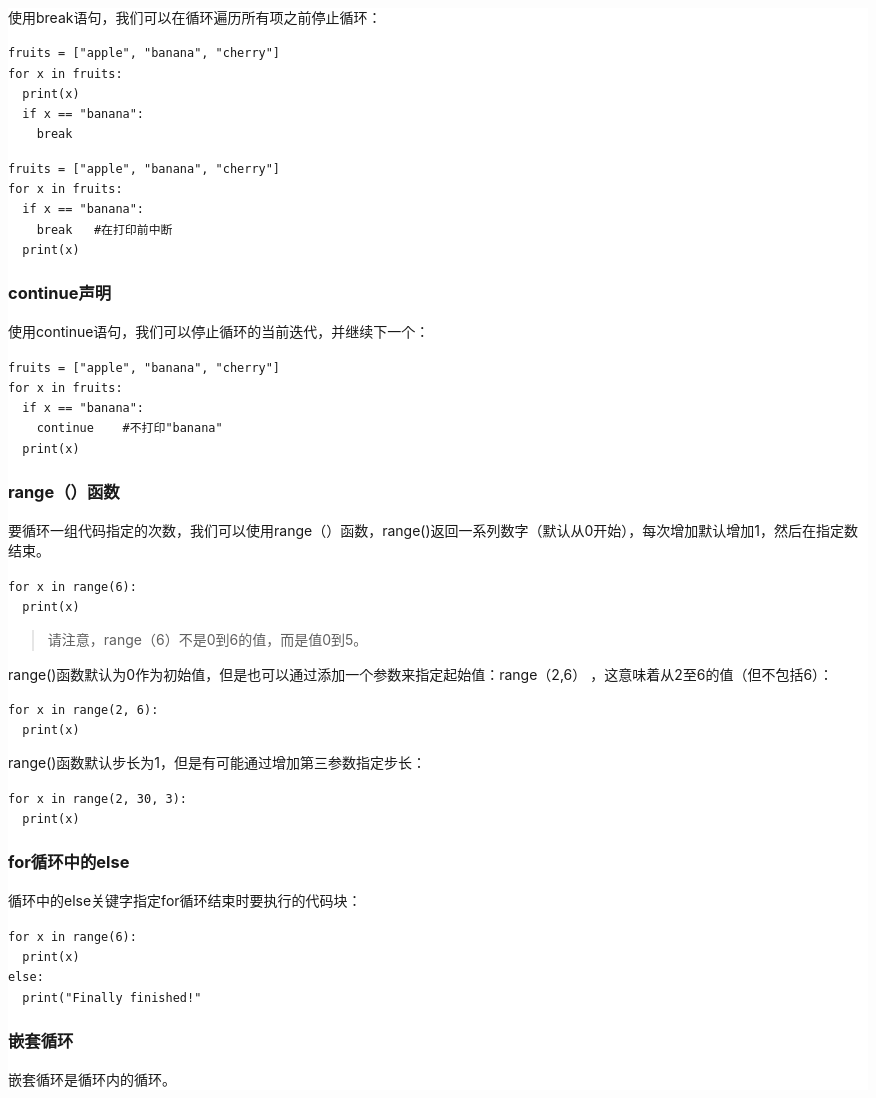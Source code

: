 使用break语句，我们可以在循环遍历所有项之前停止循环：
```
fruits = ["apple", "banana", "cherry"]
for x in fruits:
  print(x) 
  if x == "banana":
    break
```
```
fruits = ["apple", "banana", "cherry"]
for x in fruits:
  if x == "banana":
    break   #在打印前中断
  print(x)
```
### continue声明
使用continue语句，我们可以停止循环的当前迭代，并继续下一个：
```
fruits = ["apple", "banana", "cherry"]
for x in fruits:
  if x == "banana":
    continue    #不打印"banana"
  print(x)
```
### range（）函数
要循环一组代码指定的次数，我们可以使用range（）函数，range()返回一系列数字（默认从0开始），每次增加默认增加1，然后在指定数结束。
```
for x in range(6):
  print(x)
```
>请注意，range（6）不是0到6的值，而是值0到5。

range()函数默认为0作为初始值，但是也可以通过添加一个参数来指定起始值：range（2,6） ，这意味着从2至6的值（但不包括6）：
```
for x in range(2, 6):
  print(x)
```
range()函数默认步长为1，但是有可能通过增加第三参数指定步长：
```
for x in range(2, 30, 3):
  print(x)
```
### for循环中的else
循环中的else关键字指定for循环结束时要执行的代码块：
```
for x in range(6):
  print(x)
else:
  print("Finally finished!"
```
### 嵌套循环
嵌套循环是循环内的循环。
